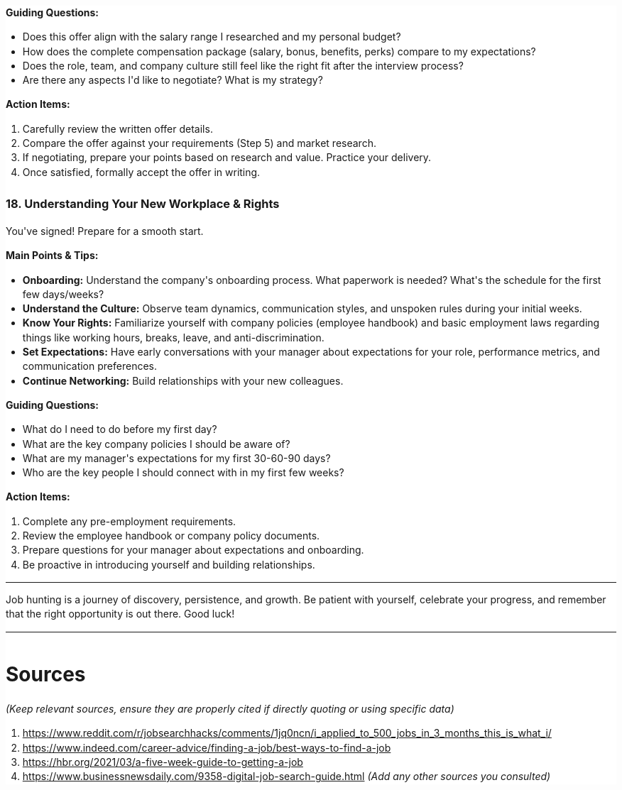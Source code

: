**Guiding Questions:**
*   Does this offer align with the salary range I researched and my personal budget?
*   How does the complete compensation package (salary, bonus, benefits, perks) compare to my expectations?
*   Does the role, team, and company culture still feel like the right fit after the interview process?
*   Are there any aspects I'd like to negotiate? What is my strategy?

**Action Items:**
1.  Carefully review the written offer details.
2.  Compare the offer against your requirements (Step 5) and market research.
3.  If negotiating, prepare your points based on research and value. Practice your delivery.
4.  Once satisfied, formally accept the offer in writing.

### 18. Understanding Your New Workplace & Rights

You've signed! Prepare for a smooth start.

**Main Points & Tips:**
*   **Onboarding:** Understand the company's onboarding process. What paperwork is needed? What's the schedule for the first few days/weeks?
*   **Understand the Culture:** Observe team dynamics, communication styles, and unspoken rules during your initial weeks.
*   **Know Your Rights:** Familiarize yourself with company policies (employee handbook) and basic employment laws regarding things like working hours, breaks, leave, and anti-discrimination.
*   **Set Expectations:** Have early conversations with your manager about expectations for your role, performance metrics, and communication preferences.
*   **Continue Networking:** Build relationships with your new colleagues.

**Guiding Questions:**
*   What do I need to do before my first day?
*   What are the key company policies I should be aware of?
*   What are my manager's expectations for my first 30-60-90 days?
*   Who are the key people I should connect with in my first few weeks?

**Action Items:**
1.  Complete any pre-employment requirements.
2.  Review the employee handbook or company policy documents.
3.  Prepare questions for your manager about expectations and onboarding.
4.  Be proactive in introducing yourself and building relationships.

---

Job hunting is a journey of discovery, persistence, and growth. Be patient with yourself, celebrate your progress, and remember that the right opportunity is out there. Good luck!

---

# Sources

*(Keep relevant sources, ensure they are properly cited if directly quoting or using specific data)*
1. https://www.reddit.com/r/jobsearchhacks/comments/1jq0ncn/i_applied_to_500_jobs_in_3_months_this_is_what_i/
2. https://www.indeed.com/career-advice/finding-a-job/best-ways-to-find-a-job
3. https://hbr.org/2021/03/a-five-week-guide-to-getting-a-job
4. https://www.businessnewsdaily.com/9358-digital-job-search-guide.html
*(Add any other sources you consulted)*